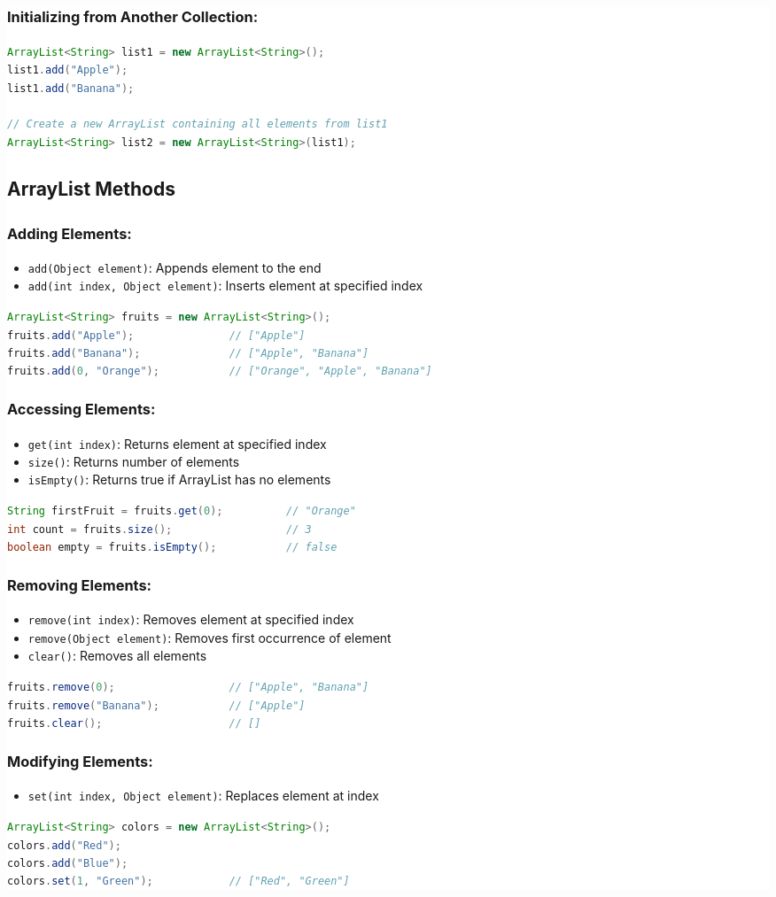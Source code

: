 ### Initializing from Another Collection:
```java
ArrayList<String> list1 = new ArrayList<String>();
list1.add("Apple");
list1.add("Banana");

// Create a new ArrayList containing all elements from list1
ArrayList<String> list2 = new ArrayList<String>(list1);
```

## ArrayList Methods

### Adding Elements:
- `add(Object element)`: Appends element to the end
- `add(int index, Object element)`: Inserts element at specified index

```java
ArrayList<String> fruits = new ArrayList<String>();
fruits.add("Apple");               // ["Apple"]
fruits.add("Banana");              // ["Apple", "Banana"]
fruits.add(0, "Orange");           // ["Orange", "Apple", "Banana"]
```

### Accessing Elements:
- `get(int index)`: Returns element at specified index
- `size()`: Returns number of elements
- `isEmpty()`: Returns true if ArrayList has no elements

```java
String firstFruit = fruits.get(0);          // "Orange"
int count = fruits.size();                  // 3
boolean empty = fruits.isEmpty();           // false
```

### Removing Elements:
- `remove(int index)`: Removes element at specified index
- `remove(Object element)`: Removes first occurrence of element
- `clear()`: Removes all elements

```java
fruits.remove(0);                  // ["Apple", "Banana"]
fruits.remove("Banana");           // ["Apple"]
fruits.clear();                    // []
```

### Modifying Elements:
- `set(int index, Object element)`: Replaces element at index

```java
ArrayList<String> colors = new ArrayList<String>();
colors.add("Red");
colors.add("Blue");
colors.set(1, "Green");            // ["Red", "Green"]
```
